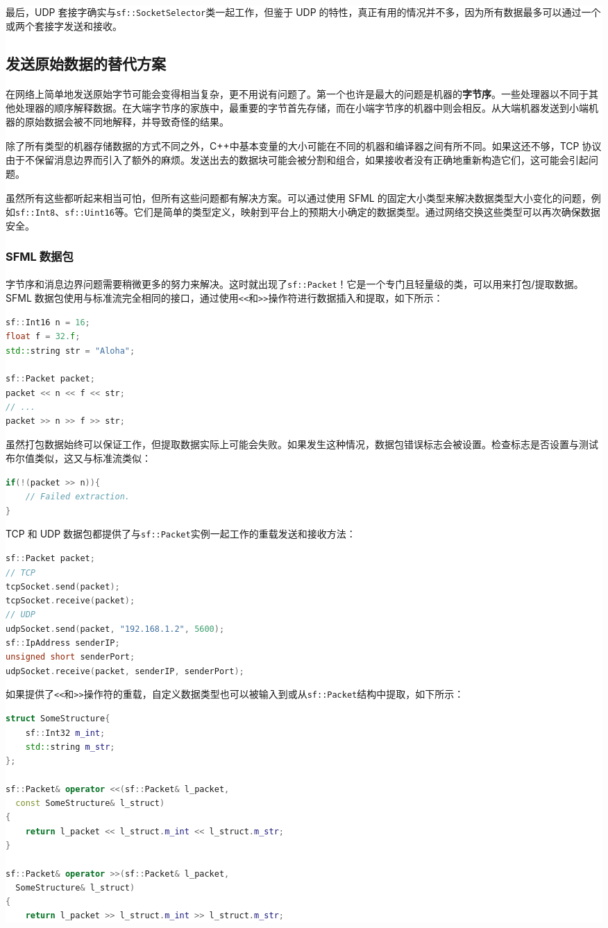 最后，UDP 套接字确实与`sf::SocketSelector`类一起工作，但鉴于 UDP 的特性，真正有用的情况并不多，因为所有数据最多可以通过一个或两个套接字发送和接收。

## 发送原始数据的替代方案

在网络上简单地发送原始字节可能会变得相当复杂，更不用说有问题了。第一个也许是最大的问题是机器的**字节序**。一些处理器以不同于其他处理器的顺序解释数据。在大端字节序的家族中，最重要的字节首先存储，而在小端字节序的机器中则会相反。从大端机器发送到小端机器的原始数据会被不同地解释，并导致奇怪的结果。

除了所有类型的机器存储数据的方式不同之外，C++中基本变量的大小可能在不同的机器和编译器之间有所不同。如果这还不够，TCP 协议由于不保留消息边界而引入了额外的麻烦。发送出去的数据块可能会被分割和组合，如果接收者没有正确地重新构造它们，这可能会引起问题。

虽然所有这些都听起来相当可怕，但所有这些问题都有解决方案。可以通过使用 SFML 的固定大小类型来解决数据类型大小变化的问题，例如`sf::Int8`、`sf::Uint16`等。它们是简单的类型定义，映射到平台上的预期大小确定的数据类型。通过网络交换这些类型可以再次确保数据安全。

### SFML 数据包

字节序和消息边界问题需要稍微更多的努力来解决。这时就出现了`sf::Packet`！它是一个专门且轻量级的类，可以用来打包/提取数据。SFML 数据包使用与标准流完全相同的接口，通过使用`<<`和`>>`操作符进行数据插入和提取，如下所示：

```cpp
sf::Int16 n = 16;
float f = 32.f;
std::string str = "Aloha";

sf::Packet packet;
packet << n << f << str;
// ...
packet >> n >> f >> str;
```

虽然打包数据始终可以保证工作，但提取数据实际上可能会失败。如果发生这种情况，数据包错误标志会被设置。检查标志是否设置与测试布尔值类似，这又与标准流类似：

```cpp
if(!(packet >> n)){
    // Failed extraction.
}
```

TCP 和 UDP 数据包都提供了与`sf::Packet`实例一起工作的重载发送和接收方法：

```cpp
sf::Packet packet;
// TCP
tcpSocket.send(packet);
tcpSocket.receive(packet);
// UDP
udpSocket.send(packet, "192.168.1.2", 5600);
sf::IpAddress senderIP;
unsigned short senderPort;
udpSocket.receive(packet, senderIP, senderPort);
```

如果提供了`<<`和`>>`操作符的重载，自定义数据类型也可以被输入到或从`sf::Packet`结构中提取，如下所示：

```cpp
struct SomeStructure{
    sf::Int32 m_int;
    std::string m_str;
};

sf::Packet& operator <<(sf::Packet& l_packet, 
  const SomeStructure& l_struct)
{
    return l_packet << l_struct.m_int << l_struct.m_str;
}

sf::Packet& operator >>(sf::Packet& l_packet, 
  SomeStructure& l_struct)
{
    return l_packet >> l_struct.m_int >> l_struct.m_str;
```